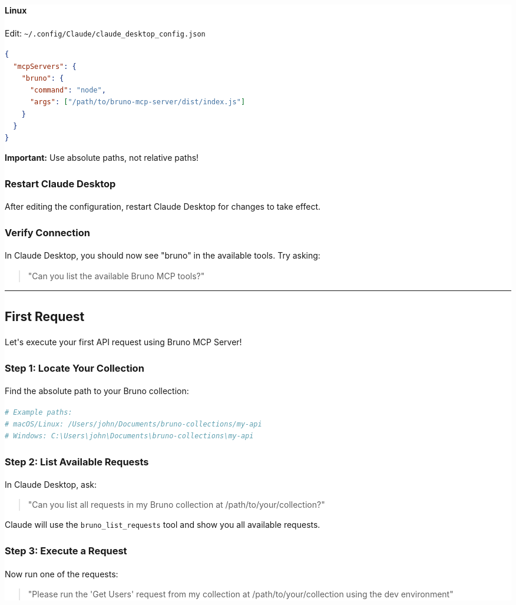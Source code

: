 #### Linux

Edit: `~/.config/Claude/claude_desktop_config.json`

```json
{
  "mcpServers": {
    "bruno": {
      "command": "node",
      "args": ["/path/to/bruno-mcp-server/dist/index.js"]
    }
  }
}
```

**Important:** Use absolute paths, not relative paths!

### Restart Claude Desktop

After editing the configuration, restart Claude Desktop for changes to take effect.

### Verify Connection

In Claude Desktop, you should now see "bruno" in the available tools. Try asking:

> "Can you list the available Bruno MCP tools?"

---

## First Request

Let's execute your first API request using Bruno MCP Server!

### Step 1: Locate Your Collection

Find the absolute path to your Bruno collection:

```bash
# Example paths:
# macOS/Linux: /Users/john/Documents/bruno-collections/my-api
# Windows: C:\Users\john\Documents\bruno-collections\my-api
```

### Step 2: List Available Requests

In Claude Desktop, ask:

> "Can you list all requests in my Bruno collection at /path/to/your/collection?"

Claude will use the `bruno_list_requests` tool and show you all available requests.

### Step 3: Execute a Request

Now run one of the requests:

> "Please run the 'Get Users' request from my collection at /path/to/your/collection using the dev environment"
